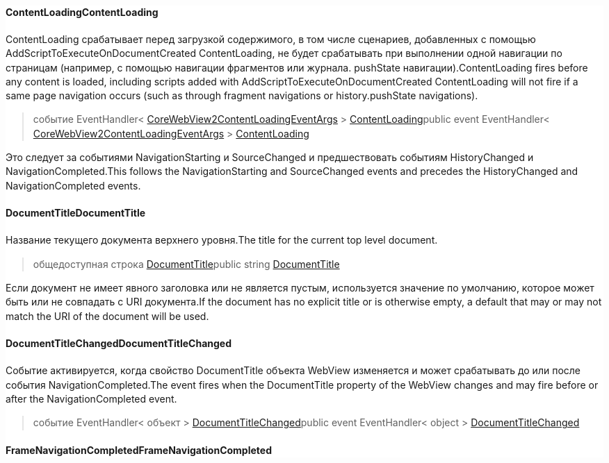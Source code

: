#### <span data-ttu-id="32d25-218">ContentLoading</span><span class="sxs-lookup"><span data-stu-id="32d25-218">ContentLoading</span></span> 

<span data-ttu-id="32d25-219">ContentLoading срабатывает перед загрузкой содержимого, в том числе сценариев, добавленных с помощью AddScriptToExecuteOnDocumentCreated ContentLoading, не будет срабатывать при выполнении одной навигации по страницам (например, с помощью навигации фрагментов или журнала. pushState навигации).</span><span class="sxs-lookup"><span data-stu-id="32d25-219">ContentLoading fires before any content is loaded, including scripts added with AddScriptToExecuteOnDocumentCreated ContentLoading will not fire if a same page navigation occurs (such as through fragment navigations or history.pushState navigations).</span></span>

> <span data-ttu-id="32d25-220">событие EventHandler< [CoreWebView2ContentLoadingEventArgs](microsoft-web-webview2-core-corewebview2contentloadingeventargs.md)  >  [ContentLoading](#contentloading)</span><span class="sxs-lookup"><span data-stu-id="32d25-220">public event EventHandler< [CoreWebView2ContentLoadingEventArgs](microsoft-web-webview2-core-corewebview2contentloadingeventargs.md) > [ContentLoading](#contentloading)</span></span>

<span data-ttu-id="32d25-221">Это следует за событиями NavigationStarting и SourceChanged и предшествовать событиям HistoryChanged и NavigationCompleted.</span><span class="sxs-lookup"><span data-stu-id="32d25-221">This follows the NavigationStarting and SourceChanged events and precedes the HistoryChanged and NavigationCompleted events.</span></span>

#### <span data-ttu-id="32d25-222">DocumentTitle</span><span class="sxs-lookup"><span data-stu-id="32d25-222">DocumentTitle</span></span> 

<span data-ttu-id="32d25-223">Название текущего документа верхнего уровня.</span><span class="sxs-lookup"><span data-stu-id="32d25-223">The title for the current top level document.</span></span>

> <span data-ttu-id="32d25-224">общедоступная строка [DocumentTitle](#documenttitle)</span><span class="sxs-lookup"><span data-stu-id="32d25-224">public string [DocumentTitle](#documenttitle)</span></span>

<span data-ttu-id="32d25-225">Если документ не имеет явного заголовка или не является пустым, используется значение по умолчанию, которое может быть или не совпадать с URI документа.</span><span class="sxs-lookup"><span data-stu-id="32d25-225">If the document has no explicit title or is otherwise empty, a default that may or may not match the URI of the document will be used.</span></span>

#### <span data-ttu-id="32d25-226">DocumentTitleChanged</span><span class="sxs-lookup"><span data-stu-id="32d25-226">DocumentTitleChanged</span></span> 

<span data-ttu-id="32d25-227">Событие активируется, когда свойство DocumentTitle объекта WebView изменяется и может срабатывать до или после события NavigationCompleted.</span><span class="sxs-lookup"><span data-stu-id="32d25-227">The event fires when the DocumentTitle property of the WebView changes and may fire before or after the NavigationCompleted event.</span></span>

> <span data-ttu-id="32d25-228">событие EventHandler< объект > [DocumentTitleChanged](#documenttitlechanged)</span><span class="sxs-lookup"><span data-stu-id="32d25-228">public event EventHandler< object > [DocumentTitleChanged](#documenttitlechanged)</span></span>

#### <span data-ttu-id="32d25-229">FrameNavigationCompleted</span><span class="sxs-lookup"><span data-stu-id="32d25-229">FrameNavigationCompleted</span></span> 
